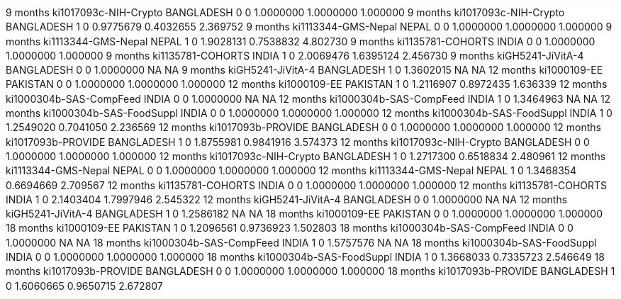 9 months    ki1017093c-NIH-Crypto      BANGLADESH   0                    0                 1.0000000   1.0000000    1.000000
9 months    ki1017093c-NIH-Crypto      BANGLADESH   1                    0                 0.9775679   0.4032655    2.369752
9 months    ki1113344-GMS-Nepal        NEPAL        0                    0                 1.0000000   1.0000000    1.000000
9 months    ki1113344-GMS-Nepal        NEPAL        1                    0                 1.9028131   0.7538832    4.802730
9 months    ki1135781-COHORTS          INDIA        0                    0                 1.0000000   1.0000000    1.000000
9 months    ki1135781-COHORTS          INDIA        1                    0                 2.0069476   1.6395124    2.456730
9 months    kiGH5241-JiVitA-4          BANGLADESH   0                    0                 1.0000000          NA          NA
9 months    kiGH5241-JiVitA-4          BANGLADESH   1                    0                 1.3602015          NA          NA
12 months   ki1000109-EE               PAKISTAN     0                    0                 1.0000000   1.0000000    1.000000
12 months   ki1000109-EE               PAKISTAN     1                    0                 1.2116907   0.8972435    1.636339
12 months   ki1000304b-SAS-CompFeed    INDIA        0                    0                 1.0000000          NA          NA
12 months   ki1000304b-SAS-CompFeed    INDIA        1                    0                 1.3464963          NA          NA
12 months   ki1000304b-SAS-FoodSuppl   INDIA        0                    0                 1.0000000   1.0000000    1.000000
12 months   ki1000304b-SAS-FoodSuppl   INDIA        1                    0                 1.2549020   0.7041050    2.236569
12 months   ki1017093b-PROVIDE         BANGLADESH   0                    0                 1.0000000   1.0000000    1.000000
12 months   ki1017093b-PROVIDE         BANGLADESH   1                    0                 1.8755981   0.9841916    3.574373
12 months   ki1017093c-NIH-Crypto      BANGLADESH   0                    0                 1.0000000   1.0000000    1.000000
12 months   ki1017093c-NIH-Crypto      BANGLADESH   1                    0                 1.2717300   0.6518834    2.480961
12 months   ki1113344-GMS-Nepal        NEPAL        0                    0                 1.0000000   1.0000000    1.000000
12 months   ki1113344-GMS-Nepal        NEPAL        1                    0                 1.3468354   0.6694669    2.709567
12 months   ki1135781-COHORTS          INDIA        0                    0                 1.0000000   1.0000000    1.000000
12 months   ki1135781-COHORTS          INDIA        1                    0                 2.1403404   1.7997946    2.545322
12 months   kiGH5241-JiVitA-4          BANGLADESH   0                    0                 1.0000000          NA          NA
12 months   kiGH5241-JiVitA-4          BANGLADESH   1                    0                 1.2586182          NA          NA
18 months   ki1000109-EE               PAKISTAN     0                    0                 1.0000000   1.0000000    1.000000
18 months   ki1000109-EE               PAKISTAN     1                    0                 1.2096561   0.9736923    1.502803
18 months   ki1000304b-SAS-CompFeed    INDIA        0                    0                 1.0000000          NA          NA
18 months   ki1000304b-SAS-CompFeed    INDIA        1                    0                 1.5757576          NA          NA
18 months   ki1000304b-SAS-FoodSuppl   INDIA        0                    0                 1.0000000   1.0000000    1.000000
18 months   ki1000304b-SAS-FoodSuppl   INDIA        1                    0                 1.3668033   0.7335723    2.546649
18 months   ki1017093b-PROVIDE         BANGLADESH   0                    0                 1.0000000   1.0000000    1.000000
18 months   ki1017093b-PROVIDE         BANGLADESH   1                    0                 1.6060665   0.9650715    2.672807